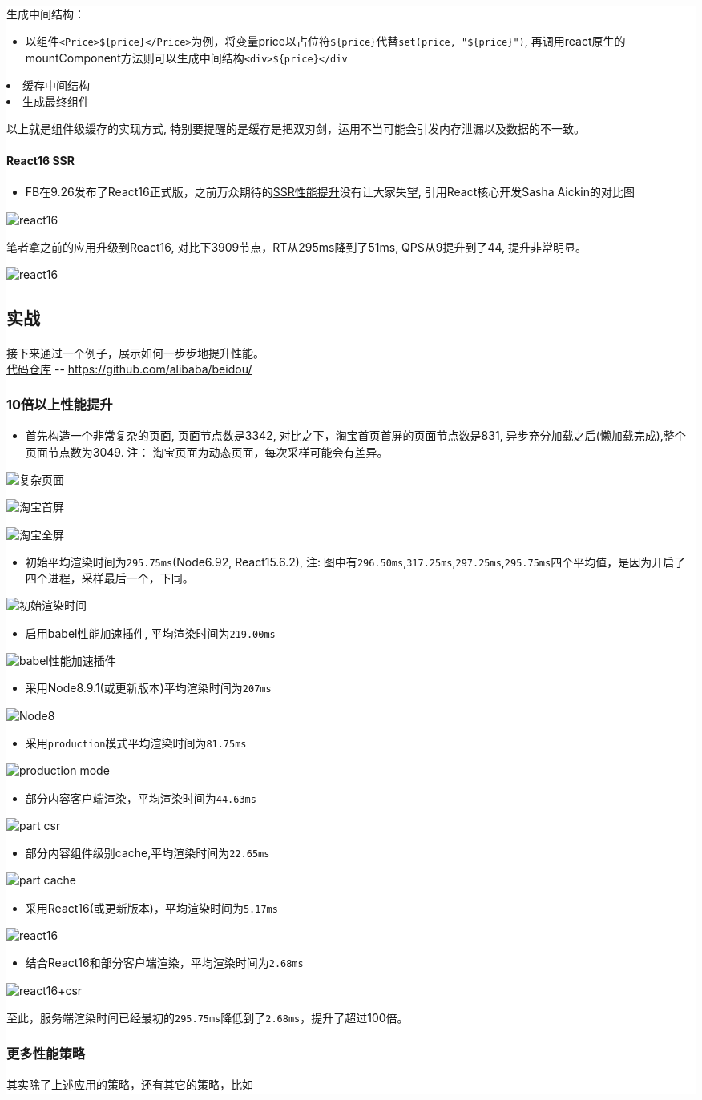 <p>生成中间结构：</p>
<ul><li>以组件<code>&lt;Price&gt;${price}&lt;/Price&gt;</code>为例，将变量price以占位符<code>${price}</code>代替<code>set(price, "${price}")</code>, 再调用react原生的mountComponent方法则可以生成中间结构<code>&lt;div&gt;${price}&lt;/div</code>
</li></ul>
</li>
<li>缓存中间结构</li>
<li>生成最终组件</li>
</ul>
<p>以上就是组件级缓存的实现方式, 特别要提醒的是缓存是把双刃剑，运用不当可能会引发内存泄漏以及数据的不一致。</p>
<h4>React16 SSR</h4>
<ul><li>FB在9.26发布了React16正式版，之前万众期待的<a href="https://hackernoon.com/whats-new-with-server-side-rendering-in-react-16-9b0d78585d67" rel="nofollow noreferrer" target="_blank">SSR性能提升</a>没有让大家失望, 引用React核心开发Sasha Aickin的对比图</li></ul>
<p><span class="img-wrap"><img data-src="/img/remote/1460000012464044?w=1600&amp;h=987" src="https://static.alili.tech/img/remote/1460000012464044?w=1600&amp;h=987" alt="react16" title="react16" style="cursor: pointer; display: inline;"></span></p>
<p>笔者拿之前的应用升级到React16, 对比下3909节点，RT从295ms降到了51ms, QPS从9提升到了44, 提升非常明显。</p>
<p><span class="img-wrap"><img data-src="/img/remote/1460000012464045?w=1662&amp;h=812" src="https://static.alili.tech/img/remote/1460000012464045?w=1662&amp;h=812" alt="react16" title="react16" style="cursor: pointer; display: inline;"></span></p>
<h2 id="articleHeader9">实战</h2>
<p>接下来通过一个例子，展示如何一步步地提升性能。<br><a href="https://github.com/alibaba/beidou/tree/master/examples/performance" rel="nofollow noreferrer" target="_blank">代码仓库</a> -- <a href="https://github.com/alibaba/beidou/" rel="nofollow noreferrer" target="_blank">https://github.com/alibaba/beidou/</a></p>
<h3 id="articleHeader10">10倍以上性能提升</h3>
<ul><li>首先构造一个非常复杂的页面, 页面节点数是3342, 对比之下，<a href="https://www.taobao.com/" rel="nofollow noreferrer" target="_blank">淘宝首页</a>首屏的页面节点数是831, 异步充分加载之后(懒加载完成),整个页面节点数为3049. 注： 淘宝页面为动态页面，每次采样可能会有差异。</li></ul>
<p><span class="img-wrap"><img data-src="/img/remote/1460000012464046?w=2420&amp;h=1276" src="https://static.alili.tech/img/remote/1460000012464046?w=2420&amp;h=1276" alt="复杂页面" title="复杂页面" style="cursor: pointer;"></span></p>
<p><span class="img-wrap"><img data-src="/img/remote/1460000012464047?w=2532&amp;h=1110" src="https://static.alili.tech/img/remote/1460000012464047?w=2532&amp;h=1110" alt="淘宝首屏" title="淘宝首屏" style="cursor: pointer;"></span></p>
<p><span class="img-wrap"><img data-src="/img/remote/1460000012464048?w=2582&amp;h=1324" src="https://static.alili.tech/img/remote/1460000012464048?w=2582&amp;h=1324" alt="淘宝全屏" title="淘宝全屏" style="cursor: pointer;"></span></p>
<ul><li>初始平均渲染时间为<code>295.75ms</code>(Node6.92, React15.6.2), 注: 图中有<code>296.50ms</code>,<code>317.25ms</code>,<code>297.25ms</code>,<code>295.75ms</code>四个平均值，是因为开启了四个进程，采样最后一个，下同。</li></ul>
<p><span class="img-wrap"><img data-src="/img/remote/1460000012464049?w=848&amp;h=612" src="https://static.alili.tech/img/remote/1460000012464049?w=848&amp;h=612" alt="初始渲染时间" title="初始渲染时间" style="cursor: pointer;"></span></p>
<ul><li>启用<a href="https://github.com/alibaba/beidou/blob/master/examples/performance/.babelrc#L3-L6" rel="nofollow noreferrer" target="_blank">babel性能加速插件</a>, 平均渲染时间为<code>219.00ms</code>
</li></ul>
<p><span class="img-wrap"><img data-src="/img/remote/1460000012464050?w=796&amp;h=618" src="https://static.alili.tech/img/remote/1460000012464050?w=796&amp;h=618" alt="babel性能加速插件" title="babel性能加速插件" style="cursor: pointer;"></span></p>
<ul><li>采用Node8.9.1(或更新版本)平均渲染时间为<code>207ms</code>
</li></ul>
<p><span class="img-wrap"><img data-src="/img/remote/1460000012464051?w=837&amp;h=614" src="https://static.alili.tech/img/remote/1460000012464051?w=837&amp;h=614" alt="Node8" title="Node8" style="cursor: pointer;"></span></p>
<ul><li>采用<code>production</code>模式平均渲染时间为<code>81.75ms</code>
</li></ul>
<p><span class="img-wrap"><img data-src="/img/remote/1460000012464052?w=835&amp;h=614" src="https://static.alili.tech/img/remote/1460000012464052?w=835&amp;h=614" alt="production mode" title="production mode" style="cursor: pointer;"></span></p>
<ul><li>部分内容客户端渲染，平均渲染时间为<code>44.63ms</code>
</li></ul>
<p><span class="img-wrap"><img data-src="/img/remote/1460000012464053?w=837&amp;h=633" src="https://static.alili.tech/img/remote/1460000012464053?w=837&amp;h=633" alt="part csr" title="part csr" style="cursor: pointer;"></span></p>
<ul><li>部分内容组件级别cache,平均渲染时间为<code>22.65ms</code>
</li></ul>
<p><span class="img-wrap"><img data-src="/img/remote/1460000012464054?w=834&amp;h=635" src="https://static.alili.tech/img/remote/1460000012464054?w=834&amp;h=635" alt="part cache" title="part cache" style="cursor: pointer;"></span></p>
<ul><li>采用React16(或更新版本)，平均渲染时间为<code>5.17ms</code>
</li></ul>
<p><span class="img-wrap"><img data-src="/img/remote/1460000012464055?w=837&amp;h=631" src="https://static.alili.tech/img/remote/1460000012464055?w=837&amp;h=631" alt="react16" title="react16" style="cursor: pointer;"></span></p>
<ul><li>结合React16和部分客户端渲染，平均渲染时间为<code>2.68ms</code>
</li></ul>
<p><span class="img-wrap"><img data-src="/img/remote/1460000012464056" src="https://static.alili.tech/img/remote/1460000012464056" alt="react16+csr" title="react16+csr" style="cursor: pointer;"></span></p>
<p>至此，服务端渲染时间已经最初的<code>295.75ms</code>降低到了<code>2.68ms</code>，提升了超过100倍。</p>
<h3 id="articleHeader11">更多性能策略</h3>
<p>其实除了上述应用的策略，还有其它的策略，比如</p>